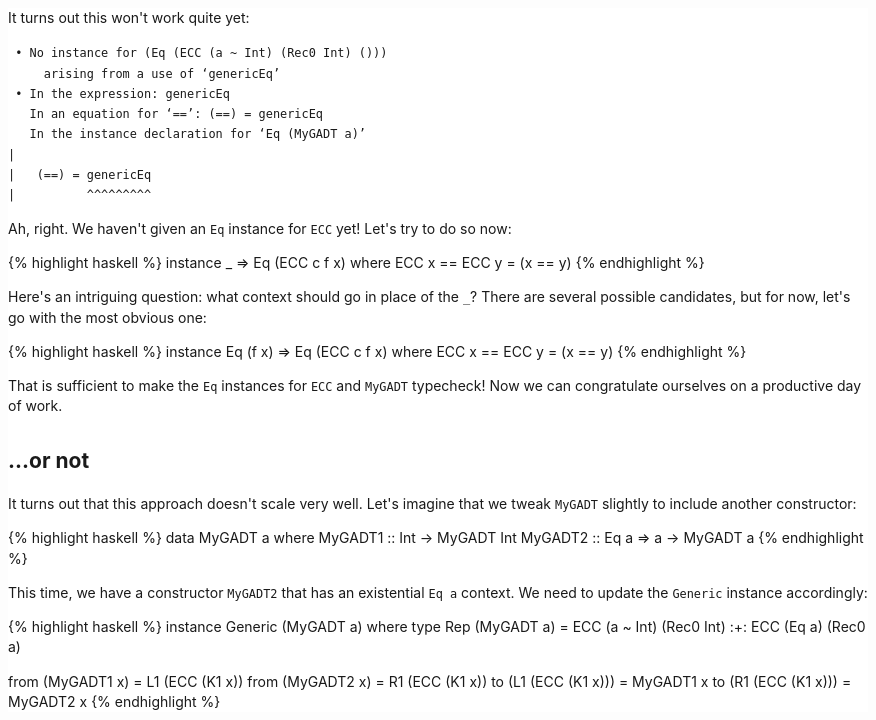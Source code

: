 It turns out this won't work quite yet:

     • No instance for (Eq (ECC (a ~ Int) (Rec0 Int) ()))
         arising from a use of ‘genericEq’
     • In the expression: genericEq
       In an equation for ‘==’: (==) = genericEq
       In the instance declaration for ‘Eq (MyGADT a)’
    |
    |   (==) = genericEq
    |          ^^^^^^^^^

Ah, right. We haven't given an `Eq` instance for `ECC` yet! Let's try to do so
now:

{% highlight haskell %}
instance _ => Eq (ECC c f x) where
  ECC x == ECC y = (x == y)
{% endhighlight %}

Here's an intriguing question: what context should go in place of the `_`?
There are several possible candidates, but for now, let's go with the most
obvious one:

{% highlight haskell %}
instance Eq (f x) => Eq (ECC c f x) where
  ECC x == ECC y = (x == y)
{% endhighlight %}

That is sufficient to make the `Eq` instances for `ECC` and `MyGADT` typecheck!
Now we can congratulate ourselves on a productive day of work.

## ...or not

It turns out that this approach doesn't scale very well. Let's imagine that we
tweak `MyGADT` slightly to include another constructor:

{% highlight haskell %}
data MyGADT a where
  MyGADT1 ::         Int -> MyGADT Int
  MyGADT2 :: Eq a => a   -> MyGADT a
{% endhighlight %}

This time, we have a constructor `MyGADT2` that has an existential `Eq a`
context. We need to update the `Generic` instance accordingly:

{% highlight haskell %}
instance Generic (MyGADT a) where
  type Rep (MyGADT a)
    =     ECC (a ~ Int) (Rec0 Int)
      :+: ECC (Eq a)    (Rec0 a)

  from (MyGADT1 x) = L1 (ECC (K1 x))
  from (MyGADT2 x) = R1 (ECC (K1 x))
  to (L1 (ECC (K1 x))) = MyGADT1 x
  to (R1 (ECC (K1 x))) = MyGADT2 x
{% endhighlight %}
